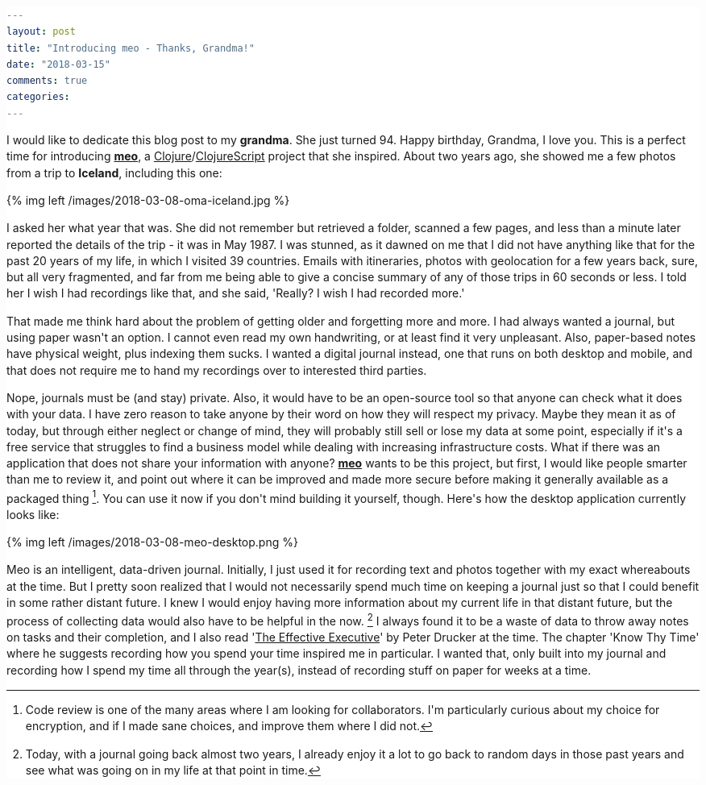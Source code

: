 ```yaml
---
layout: post
title: "Introducing meo - Thanks, Grandma!"
date: "2018-03-15"
comments: true
categories: 
---
```


I would like to dedicate this blog post to my **grandma**. She just turned 94. Happy birthday, Grandma, I love you. This is a perfect time for introducing **[meo](https://github.com/matthiasn/meo)**, a [Clojure](https://clojure.org/)/[ClojureScript](https://clojurescript.org/) project that she inspired. About two years ago, she showed me a few photos from a trip to **Iceland**, including this one:

{% img left /images/2018-03-08-oma-iceland.jpg %}


 I asked her what year that was. She did not remember but retrieved a folder, scanned a few pages, and less than a minute later reported the details of the trip - it was in May 1987. I was stunned, as it dawned on me that I did not have anything like that for the past 20 years of my life, in which I visited 39 countries. Emails with itineraries, photos with geolocation for a few years back, sure, but all very fragmented, and far from me being able to give a concise summary of any of those trips in 60 seconds or less. I told her I wish I had recordings like that, and she said, 'Really? I wish I had recorded more.'



That made me think hard about the problem of getting older and forgetting more and more. I had always wanted a journal, but using paper wasn't an option. I cannot even read my own handwriting, or at least find it very unpleasant. Also, paper-based notes have physical weight, plus indexing them sucks. I wanted a digital journal instead, one that runs on both desktop and mobile, and that does not require me to hand my recordings over to interested third parties. 

Nope, journals must be (and stay) private. Also, it would have to be an open-source tool so that anyone can check what it does with your data. I have zero reason to take anyone by their word on how they will respect my privacy. Maybe they mean it as of today, but through either neglect or change of mind, they will probably still sell or lose my data at some point, especially if it's a free service that struggles to find a business model while dealing with increasing infrastructure costs. What if there was an application that does not share your information with anyone? **[meo](https://github.com/matthiasn/meo)** wants to be this project, but first, I would like people smarter than me to review it, and point out where it can be improved and made more secure before making it generally available as a packaged thing [^1]. You can use it now if you don't mind building it yourself, though. Here's how the desktop application currently looks like:

{% img left /images/2018-03-08-meo-desktop.png %}

Meo is an intelligent, data-driven journal. Initially, I just used it for recording text and photos together with my exact whereabouts at the time. But I pretty soon realized that I would not necessarily spend much time on keeping a journal just so that I could benefit in some rather distant future. I knew I would enjoy having more information about my current life in that distant future, but the process of collecting data would also have to be helpful in the now. [^2] I always found it to be a waste of data to throw away notes on tasks and their completion, and I also read '[The Effective Executive](https://www.harpercollins.com/9780060833459/the-effective-executive)' by Peter Drucker at the time. The chapter 'Know Thy Time' where he suggests recording how you spend your time inspired me in particular. I wanted that, only built into my journal and recording how I spend my time all through the year(s), instead of recording stuff on paper for weeks at a time. 


[^1]: Code review is one of the many areas where I am looking for collaborators. I'm particularly curious about my choice for encryption, and if I made sane choices, and improve them where I did not.
[^2]: Today, with a journal going back almost two years, I already enjoy it a lot to go back to random days in those past years and see what was going on in my life at that point in time. 
[^3]: There's a private mode for that, something I can toggle, for example at work - or when I want to take screenshots.
[^4]: Currently, everything from Apple Health is imported automatically - anyone out there who want's to help make this available on Android?
[^5]: You can find the book [here](https://leanpub.com/building-a-system-in-clojure). Don't buy it yet, unless you want to use your purchase as a way to buy me time to continue working on it (and meo). Or buy it but don't spend too much time on reading it yet, as most of it will have to be rewritten anyway.
[^6]: My email address is on my [GitHub](https://github.com/matthiasn) profile.